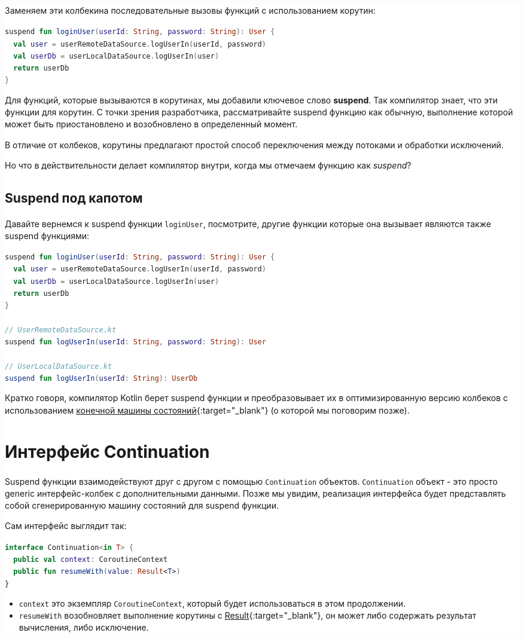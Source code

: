 Заменяем эти колбекина последовательные вызовы функций с использованием корутин:
```kotlin
suspend fun loginUser(userId: String, password: String): User {
  val user = userRemoteDataSource.logUserIn(userId, password)
  val userDb = userLocalDataSource.logUserIn(user)
  return userDb
}
```
Для функций, которые вызываются в корутинах, мы добавили ключевое слово **suspend**. Так компилятор знает, что эти функции для корутин. С точки зрения разработчика, рассматривайте suspend функцию как обычную, выполнение которой может быть приостановлено и возобновлено в определенный момент.

В отличие от колбеков, корутины предлагают простой способ переключения между потоками и обработки исключений.

Но что в действительности делает компилятор внутри, когда мы отмечаем функцию как _suspend_?

## Suspend под капотом
Давайте вернемся к suspend функции `loginUser`, посмотрите, другие функции которые она вызывает являются также suspend функциями:

```kotlin
suspend fun loginUser(userId: String, password: String): User {
  val user = userRemoteDataSource.logUserIn(userId, password)
  val userDb = userLocalDataSource.logUserIn(user)
  return userDb
}

// UserRemoteDataSource.kt
suspend fun logUserIn(userId: String, password: String): User

// UserLocalDataSource.kt
suspend fun logUserIn(userId: String): UserDb
```

Кратко говоря, компилятор Kotlin берет suspend функции и преобразовывает их в оптимизированную версию колбеков с использованием [конечной машины состояний](https://en.wikipedia.org/wiki/Finite-state_machine){:target="_blank"} (о которой мы поговорим позже).

# Интерфейс Continuation
Suspend функции взаимодействуют друг с другом с помощью `Continuation` объектов. `Continuation` объект - это просто generic интерфейс-колбек с дополнительными данными. Позже мы увидим, реализация интерфейса будет представлять собой сгенерированную машину состояний для suspend функции.

Сам интерфейс выглядит так:
```kotlin
interface Continuation<in T> {
  public val context: CoroutineContext
  public fun resumeWith(value: Result<T>)
}
```
- `context` это экземпляр `CoroutineContext`, который будет использоваться в этом продолжении.
- `resumeWith` возобновляет выполнение корутины с [Result](https://github.com/Kotlin/kotlinx.coroutines/blob/master/stdlib-stubs/src/Result.kt){:target="_blank"}, он может либо содержать результат вычисления, либо исключение.
